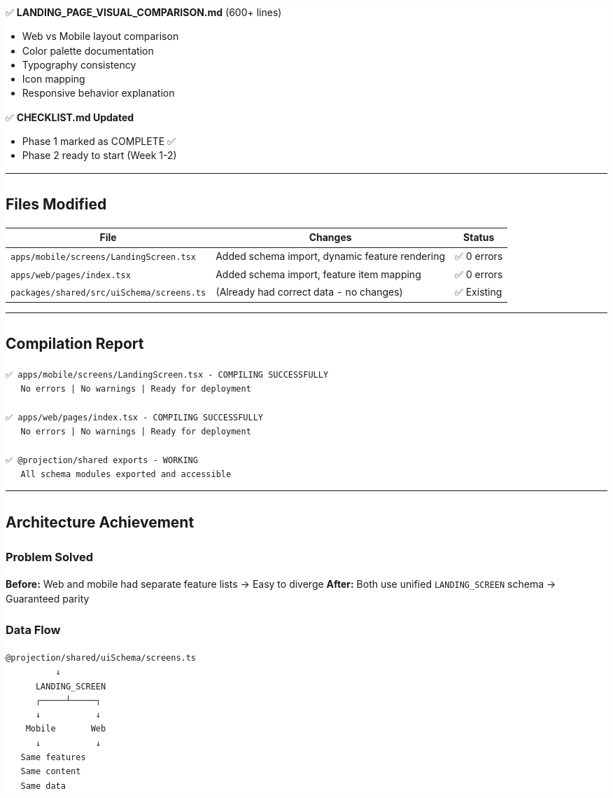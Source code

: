 ✅ **LANDING_PAGE_VISUAL_COMPARISON.md** (600+ lines)
- Web vs Mobile layout comparison
- Color palette documentation
- Typography consistency
- Icon mapping
- Responsive behavior explanation

✅ **CHECKLIST.md Updated**
- Phase 1 marked as COMPLETE ✅
- Phase 2 ready to start (Week 1-2)

---

## Files Modified

| File | Changes | Status |
|------|---------|--------|
| `apps/mobile/screens/LandingScreen.tsx` | Added schema import, dynamic feature rendering | ✅ 0 errors |
| `apps/web/pages/index.tsx` | Added schema import, feature item mapping | ✅ 0 errors |
| `packages/shared/src/uiSchema/screens.ts` | (Already had correct data - no changes) | ✅ Existing |

---

## Compilation Report

```
✅ apps/mobile/screens/LandingScreen.tsx - COMPILING SUCCESSFULLY
   No errors | No warnings | Ready for deployment

✅ apps/web/pages/index.tsx - COMPILING SUCCESSFULLY
   No errors | No warnings | Ready for deployment

✅ @projection/shared exports - WORKING
   All schema modules exported and accessible
```

---

## Architecture Achievement

### Problem Solved
**Before:** Web and mobile had separate feature lists → Easy to diverge
**After:** Both use unified `LANDING_SCREEN` schema → Guaranteed parity

### Data Flow
```
@projection/shared/uiSchema/screens.ts
          ↓
      LANDING_SCREEN
      ┌─────┴─────┐
      ↓           ↓
    Mobile       Web
      ↓           ↓
   Same features
   Same content
   Same data
```
